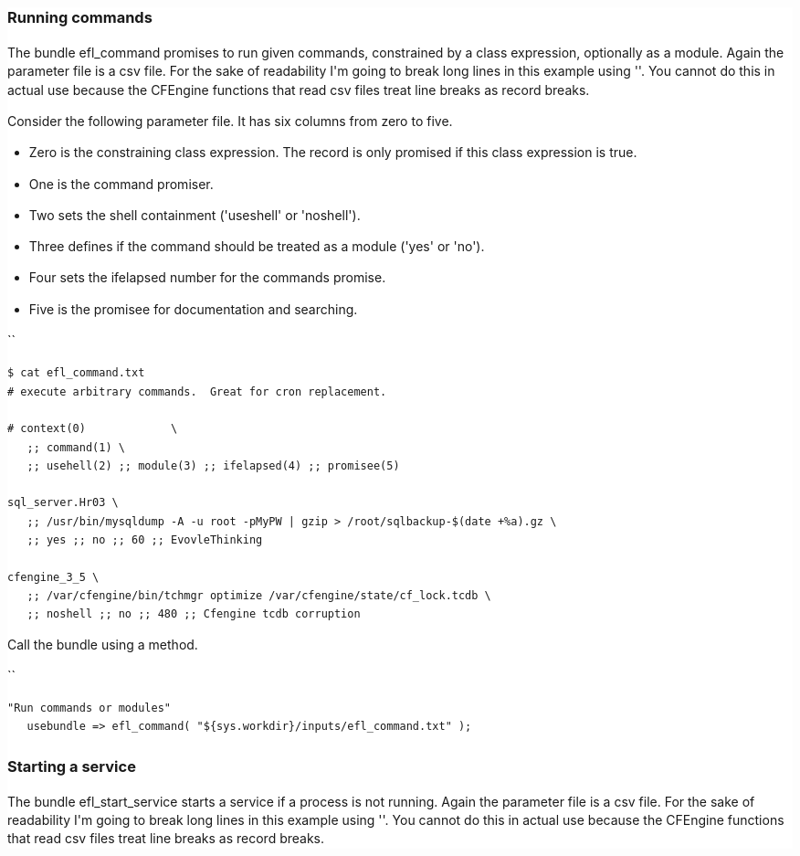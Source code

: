 ### Running commands ###

The bundle efl_command promises to run given commands, constrained by a
class expression, optionally as a module. Again the parameter file is a
csv file. For the sake of readability I'm going to break long lines in
this example using '\'. You cannot do this in actual use because the
CFEngine functions that read csv files treat line breaks as record
breaks.

Consider the following parameter file. It has six columns from zero to
five.

  * Zero is the constraining class expression. The record is only
    promised if this class expression is true.

  * One is the command promiser.

  * Two sets the shell containment ('useshell' or 'noshell').

  * Three defines if the command should be treated as a module ('yes'
    or 'no').

  * Four sets the ifelapsed number for the commands promise.

  * Five is the promisee for documentation and searching.

``

    $ cat efl_command.txt 
    # execute arbitrary commands.  Great for cron replacement.
    
    # context(0)             \
       ;; command(1) \
       ;; usehell(2) ;; module(3) ;; ifelapsed(4) ;; promisee(5)
    
    sql_server.Hr03 \
       ;; /usr/bin/mysqldump -A -u root -pMyPW | gzip > /root/sqlbackup-$(date +%a).gz \
       ;; yes ;; no ;; 60 ;; EvovleThinking
    
    cfengine_3_5 \
       ;; /var/cfengine/bin/tchmgr optimize /var/cfengine/state/cf_lock.tcdb \
       ;; noshell ;; no ;; 480 ;; Cfengine tcdb corruption

Call the bundle using a method.

``

    "Run commands or modules"
       usebundle => efl_command( "${sys.workdir}/inputs/efl_command.txt" );

### Starting a service ###

The bundle efl_start_service starts a service if a process is not
running. Again the parameter file is a csv file. For the sake of
readability I'm going to break long lines in this example using '\'.
You cannot do this in actual use because the CFEngine functions that
read csv files treat line breaks as record breaks.
